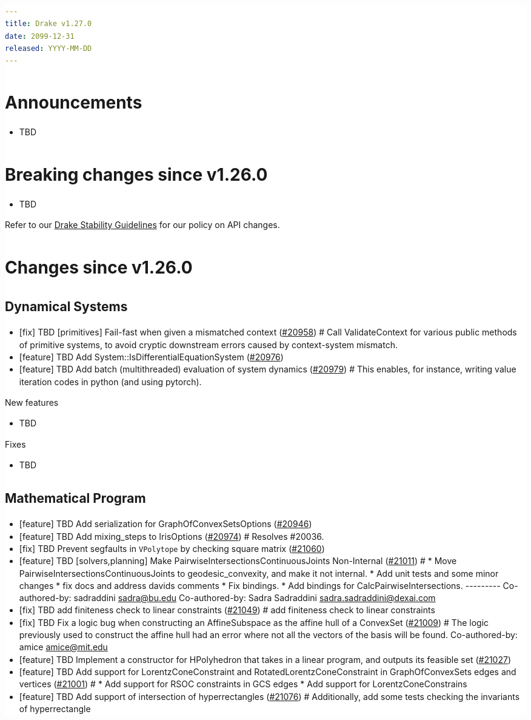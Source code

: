 ```yaml
---
title: Drake v1.27.0
date: 2099-12-31
released: YYYY-MM-DD
---
```


# Announcements

* TBD

# Breaking changes since v1.26.0

* TBD

Refer to our [Drake Stability Guidelines](/stable.html) for our policy
on API changes.

# Changes since v1.26.0

## Dynamical Systems



* [fix] TBD [primitives] Fail-fast when given a mismatched context ([#20958][_#20958])  # Call ValidateContext for various public methods of primitive systems, to avoid cryptic downstream errors caused by context-system mismatch.
* [feature] TBD Add System::IsDifferentialEquationSystem ([#20976][_#20976])
* [feature] TBD Add batch (multithreaded) evaluation of system dynamics ([#20979][_#20979])  # This enables, for instance, writing value iteration codes in python (and using pytorch).

New features

* TBD

Fixes

* TBD

## Mathematical Program



* [feature] TBD Add serialization for GraphOfConvexSetsOptions ([#20946][_#20946])
* [feature] TBD Add mixing_steps to IrisOptions ([#20974][_#20974])  # Resolves #20036.
* [fix] TBD Prevent segfaults in `VPolytope` by checking square matrix ([#21060][_#21060])
* [feature] TBD [solvers,planning] Make PairwiseIntersectionsContinuousJoints Non-Internal ([#21011][_#21011])  # * Move PairwiseIntersectionsContinuousJoints to geodesic_convexity, and make it not internal. * Add unit tests and some minor changes * fix docs and address davids comments * Fix bindings. * Add bindings for CalcPairwiseIntersections. --------- Co-authored-by: sadraddini <sadra@bu.edu> Co-authored-by: Sadra Sadraddini <sadra.sadraddini@dexai.com>
* [fix] TBD add finiteness check to linear constraints ([#21049][_#21049])  # add finiteness check to linear constraints
* [fix] TBD Fix a logic bug when constructing an AffineSubspace as the affine hull of a ConvexSet ([#21009][_#21009])  # The logic previously used to construct the affine hull had an error where not all the vectors of the basis will be found. Co-authored-by: amice <amice@mit.edu>
* [feature] TBD Implement a constructor for HPolyhedron that takes in a linear program, and outputs its feasible set ([#21027][_#21027])
* [feature] TBD Add support for LorentzConeConstraint and RotatedLorentzConeConstraint in GraphOfConvexSets edges and vertices ([#21001][_#21001])  # * Add support for RSOC constraints in GCS edges * Add support for LorentzConeConstrains
* [feature] TBD Add support of intersection of hyperrectangles ([#21076][_#21076])  # Additionally, add some tests checking the invariants of hyperrectangle


[_#20774]: https://github.com/RobotLocomotion/drake/pull/20774
[_#20831]: https://github.com/RobotLocomotion/drake/pull/20831
[_#20886]: https://github.com/RobotLocomotion/drake/pull/20886
[_#20895]: https://github.com/RobotLocomotion/drake/pull/20895
[_#20897]: https://github.com/RobotLocomotion/drake/pull/20897
[_#20912]: https://github.com/RobotLocomotion/drake/pull/20912
[_#20916]: https://github.com/RobotLocomotion/drake/pull/20916
[_#20925]: https://github.com/RobotLocomotion/drake/pull/20925
[_#20930]: https://github.com/RobotLocomotion/drake/pull/20930
[_#20937]: https://github.com/RobotLocomotion/drake/pull/20937
[_#20944]: https://github.com/RobotLocomotion/drake/pull/20944
[_#20946]: https://github.com/RobotLocomotion/drake/pull/20946
[_#20947]: https://github.com/RobotLocomotion/drake/pull/20947
[_#20952]: https://github.com/RobotLocomotion/drake/pull/20952
[_#20958]: https://github.com/RobotLocomotion/drake/pull/20958
[_#20960]: https://github.com/RobotLocomotion/drake/pull/20960
[_#20963]: https://github.com/RobotLocomotion/drake/pull/20963
[_#20966]: https://github.com/RobotLocomotion/drake/pull/20966
[_#20968]: https://github.com/RobotLocomotion/drake/pull/20968
[_#20973]: https://github.com/RobotLocomotion/drake/pull/20973
[_#20974]: https://github.com/RobotLocomotion/drake/pull/20974
[_#20975]: https://github.com/RobotLocomotion/drake/pull/20975
[_#20976]: https://github.com/RobotLocomotion/drake/pull/20976
[_#20979]: https://github.com/RobotLocomotion/drake/pull/20979
[_#20996]: https://github.com/RobotLocomotion/drake/pull/20996
[_#21001]: https://github.com/RobotLocomotion/drake/pull/21001
[_#21004]: https://github.com/RobotLocomotion/drake/pull/21004
[_#21006]: https://github.com/RobotLocomotion/drake/pull/21006
[_#21009]: https://github.com/RobotLocomotion/drake/pull/21009
[_#21011]: https://github.com/RobotLocomotion/drake/pull/21011
[_#21013]: https://github.com/RobotLocomotion/drake/pull/21013
[_#21014]: https://github.com/RobotLocomotion/drake/pull/21014
[_#21021]: https://github.com/RobotLocomotion/drake/pull/21021
[_#21027]: https://github.com/RobotLocomotion/drake/pull/21027
[_#21033]: https://github.com/RobotLocomotion/drake/pull/21033
[_#21036]: https://github.com/RobotLocomotion/drake/pull/21036
[_#21037]: https://github.com/RobotLocomotion/drake/pull/21037
[_#21039]: https://github.com/RobotLocomotion/drake/pull/21039
[_#21040]: https://github.com/RobotLocomotion/drake/pull/21040
[_#21042]: https://github.com/RobotLocomotion/drake/pull/21042
[_#21045]: https://github.com/RobotLocomotion/drake/pull/21045
[_#21047]: https://github.com/RobotLocomotion/drake/pull/21047
[_#21049]: https://github.com/RobotLocomotion/drake/pull/21049
[_#21057]: https://github.com/RobotLocomotion/drake/pull/21057
[_#21060]: https://github.com/RobotLocomotion/drake/pull/21060
[_#21061]: https://github.com/RobotLocomotion/drake/pull/21061
[_#21064]: https://github.com/RobotLocomotion/drake/pull/21064
[_#21071]: https://github.com/RobotLocomotion/drake/pull/21071
[_#21072]: https://github.com/RobotLocomotion/drake/pull/21072
[_#21075]: https://github.com/RobotLocomotion/drake/pull/21075
[_#21076]: https://github.com/RobotLocomotion/drake/pull/21076
[_#21078]: https://github.com/RobotLocomotion/drake/pull/21078
[_#21080]: https://github.com/RobotLocomotion/drake/pull/21080
[_#21083]: https://github.com/RobotLocomotion/drake/pull/21083
[_#21087]: https://github.com/RobotLocomotion/drake/pull/21087
[_#21089]: https://github.com/RobotLocomotion/drake/pull/21089
[_#21090]: https://github.com/RobotLocomotion/drake/pull/21090
[_#21092]: https://github.com/RobotLocomotion/drake/pull/21092
[_#21097]: https://github.com/RobotLocomotion/drake/pull/21097
[_#21100]: https://github.com/RobotLocomotion/drake/pull/21100
[_#21103]: https://github.com/RobotLocomotion/drake/pull/21103
[_#21104]: https://github.com/RobotLocomotion/drake/pull/21104
[_#21106]: https://github.com/RobotLocomotion/drake/pull/21106
[_#21107]: https://github.com/RobotLocomotion/drake/pull/21107
[_#21108]: https://github.com/RobotLocomotion/drake/pull/21108
[_#21111]: https://github.com/RobotLocomotion/drake/pull/21111
[_#21116]: https://github.com/RobotLocomotion/drake/pull/21116
[_#21126]: https://github.com/RobotLocomotion/drake/pull/21126
[_#21131]: https://github.com/RobotLocomotion/drake/pull/21131